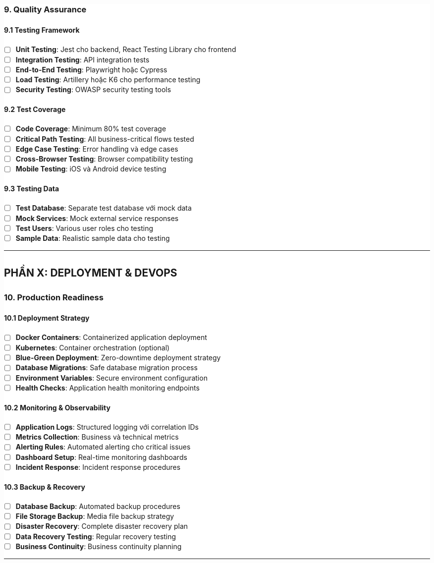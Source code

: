 ### **9. Quality Assurance**

#### **9.1 Testing Framework**
- [ ] **Unit Testing**: Jest cho backend, React Testing Library cho frontend
- [ ] **Integration Testing**: API integration tests
- [ ] **End-to-End Testing**: Playwright hoặc Cypress
- [ ] **Load Testing**: Artillery hoặc K6 cho performance testing
- [ ] **Security Testing**: OWASP security testing tools

#### **9.2 Test Coverage**
- [ ] **Code Coverage**: Minimum 80% test coverage
- [ ] **Critical Path Testing**: All business-critical flows tested
- [ ] **Edge Case Testing**: Error handling và edge cases
- [ ] **Cross-Browser Testing**: Browser compatibility testing
- [ ] **Mobile Testing**: iOS và Android device testing

#### **9.3 Testing Data**
- [ ] **Test Database**: Separate test database với mock data
- [ ] **Mock Services**: Mock external service responses
- [ ] **Test Users**: Various user roles cho testing
- [ ] **Sample Data**: Realistic sample data cho testing

---

## **PHẦN X: DEPLOYMENT & DEVOPS**

### **10. Production Readiness**

#### **10.1 Deployment Strategy**
- [ ] **Docker Containers**: Containerized application deployment
- [ ] **Kubernetes**: Container orchestration (optional)
- [ ] **Blue-Green Deployment**: Zero-downtime deployment strategy
- [ ] **Database Migrations**: Safe database migration process
- [ ] **Environment Variables**: Secure environment configuration
- [ ] **Health Checks**: Application health monitoring endpoints

#### **10.2 Monitoring & Observability**
- [ ] **Application Logs**: Structured logging với correlation IDs
- [ ] **Metrics Collection**: Business và technical metrics
- [ ] **Alerting Rules**: Automated alerting cho critical issues
- [ ] **Dashboard Setup**: Real-time monitoring dashboards
- [ ] **Incident Response**: Incident response procedures

#### **10.3 Backup & Recovery**
- [ ] **Database Backup**: Automated backup procedures
- [ ] **File Storage Backup**: Media file backup strategy
- [ ] **Disaster Recovery**: Complete disaster recovery plan
- [ ] **Data Recovery Testing**: Regular recovery testing
- [ ] **Business Continuity**: Business continuity planning

---